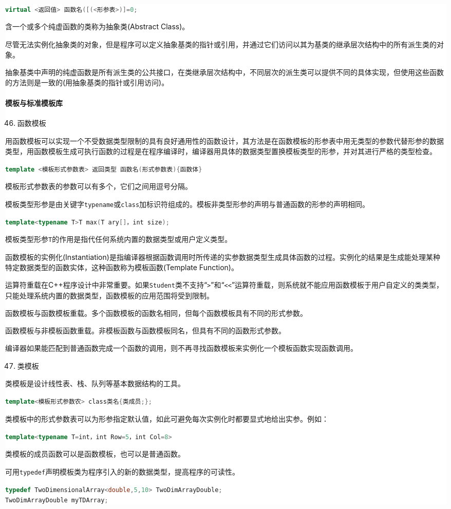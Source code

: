 ```cpp
virtual <返回值> 函数名([(<形参表>)]=0;
```

含一个或多个纯虚函数的类称为抽象类(Abstract Class)。

尽管无法实例化抽象类的对象，但是程序可以定义抽象基类的指针或引用，并通过它们访问以其为基类的继承层次结构中的所有派生类的对象。

抽象基类中声明的纯虚函数是所有派生类的公共接口，在类继承层次结构中，不同层次的派生类可以提供不同的具体实现，但使用这些函数的方法则是一致的(用抽象基类的指针或引用访问)。

#### 模板与标准模板库

46.	函数模板

用函数模板可以实现一个不受数据类型限制的具有良好通用性的函数设计，其方法是在函数模板的形参表中用无类型的参数代替形参的数据类型，用函数模板生成可执行函数的过程是在程序编译时，编译器用具体的数据类型置换模板类型的形参，并对其进行严格的类型检查。

```cpp
template <模板形式参数表> 返回类型 函数名(形式参数表){函数体}
```

模板形式参数表的参数可以有多个，它们之间用逗号分隔。

模板类型形参是由关键字`typename`或`class`加标识符组成的。模板非类型形参的声明与普通函数的形参的声明相同。

```cpp
template<typename T>T max(T ary[]，int size);
```

模板类型形参`T`的作用是指代任何系统内置的数据类型或用户定义类型。

函数模板的实例化(Instantiation)是指编译器根据函数调用时所传递的实参数据类型生成具体函数的过程。实例化的结果是生成能处理某种特定数据类型的函数实体，这种函数称为模板函数(Template Function)。

运算符重载在C++程序设计中非常重要。如果`Student`类不支持“`>`”和“`<<`”运算符重载，则系统就不能应用函数模板于用户自定义的类类型，只能处理系统内置的数据类型，函数模板的应用范围将受到限制。

函数模板与函数模板重载。多个函数模板的函数名相同，但每个函数模板具有不同的形式参数。

函数模板与非模板函数重载。非模板函数与函数模板同名，但具有不同的函数形式参数。

编译器如果能匹配到普通函数完成一个函数的调用，则不再寻找函数模板来实例化一个模板函数实现函数调用。

47.	类模板

类模板是设计线性表、栈、队列等基本数据结构的工具。

```cpp
template<模板形式参数农> class类名{类成员;};
```

类模板中的形式参数表可以为形参指定默认值，如此可避免每次实例化时都要显式地给出实参。例如：

```cpp
template<typename T=int，int Row=5，int Col=8>
```

类模板的成员函数可以是函数模板，也可以是普通函数。

可用`typedef`声明模板类为程序引入的新的数据类型，提高程序的可读性。

```cpp
typedef TwoDimensionalArray<double,5,10> TwoDimArrayDouble;
TwoDimArrayDouble myTDArray;
```
